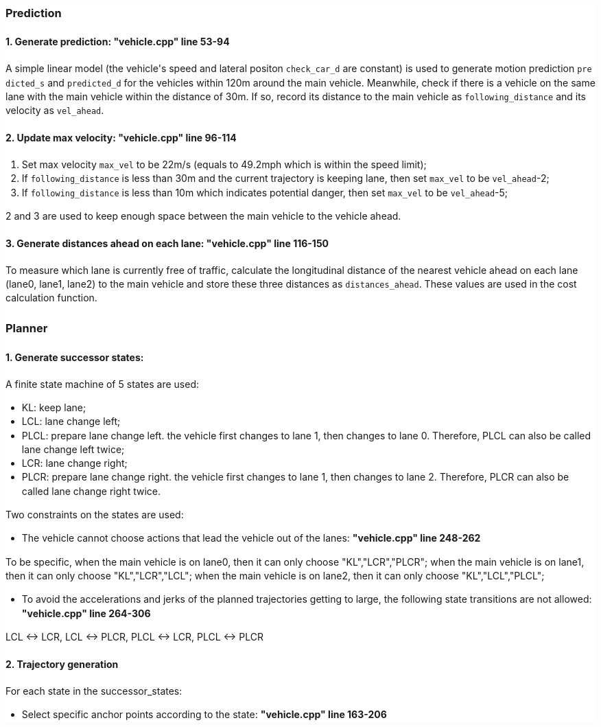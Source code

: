 ### Prediction

#### 1. Generate prediction: **"vehicle.cpp" line 53-94**
A simple linear model (the vehicle's speed and lateral positon `check_car_d` are constant) is used to generate motion prediction `predicted_s` and `predicted_d` for the vehicles within 120m around the main vehicle. Meanwhile, check if there is a vehicle on the same lane with the main vehicle within the distance of 30m. If so, record its distance to the main vehicle as `following_distance` and its velocity as `vel_ahead`.

#### 2. Update max velocity: **"vehicle.cpp" line 96-114**
1. Set max velocity `max_vel` to be 22m/s (equals to 49.2mph which is within the speed limit);
2. If `following_distance` is less than 30m and the current trajectory is keeping lane, then set `max_vel` to be `vel_ahead`-2; 
3. If `following_distance` is less than 10m which indicates potential danger, then set `max_vel` to be `vel_ahead`-5;

2 and 3 are used to keep enough space between the main vehicle to the vehicle ahead.

#### 3. Generate distances ahead on each lane: **"vehicle.cpp" line 116-150**
To measure which lane is currently free of traffic, calculate the longitudinal distance of the nearest vehicle ahead on each lane (lane0, lane1, lane2) to the main vehicle and store these three distances as `distances_ahead`. These values are used in the cost calculation function.

### Planner
#### 1. Generate successor states:

A finite state machine of 5 states are used:
* KL: keep lane;
* LCL: lane change left;
* PLCL: prepare lane change left. the vehicle first changes to lane 1, then changes to lane 0. Therefore, PLCL can also be called lane change left twice;
* LCR: lane change right;
* PLCR: prepare lane change right. the vehicle first changes to lane 1, then changes to lane 2. Therefore, PLCR can also be called lane change right twice.

Two constraints on the states are used:
* The vehicle cannot choose actions that lead the vehicle out of the lanes: **"vehicle.cpp" line 248-262**

To be specific, when the main vehicle is on lane0, then it can only choose "KL","LCR","PLCR";  when the main vehicle is on lane1, then it can only choose "KL","LCR","LCL"; when the main vehicle is on lane2, then it can only choose "KL","LCL","PLCL"; 

* To avoid the accelerations and jerks of the planned trajectories getting to large, the following state transitions are not allowed: **"vehicle.cpp" line 264-306** 

LCL <-> LCR, LCL <-> PLCR, PLCL <-> LCR, PLCL <-> PLCR

#### 2. Trajectory generation
For each state in the successor_states:
* Select specific anchor points according to the state: **"vehicle.cpp" line 163-206**
